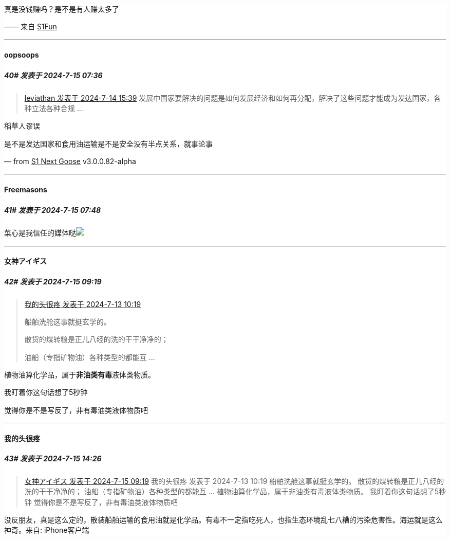 真是没钱赚吗？是不是有人赚太多了

—— 来自 [S1Fun](https://s1fun.koalcat.com)

*****

####  oopsoops  
##### 40#       发表于 2024-7-15 07:36

<blockquote><a href="httphttps://bbs.saraba1st.com/2b/forum.php?mod=redirect&amp;goto=findpost&amp;pid=65581449&amp;ptid=2191268" target="_blank">leviathan 发表于 2024-7-14 15:39</a>
发展中国家要解决的问题是如何发展经济和如何再分配，解决了这些问题才能成为发达国家，各种立法各种合规 ...</blockquote>
稻草人谬误

是不是发达国家和食用油运输是不是安全没有半点关系，就事论事

— from [S1 Next Goose](https://www.pgyer.com/xfPejhuq) v3.0.0.82-alpha


*****

####  Freemasons  
##### 41#       发表于 2024-7-15 07:48

菜心是我信任的媒体哒<img src="https://static.saraba1st.com/image/smiley/face2017/074.png" referrerpolicy="no-referrer">


*****

####  女神アイギス  
##### 42#       发表于 2024-7-15 09:19

<blockquote><a href="httphttps://bbs.saraba1st.com/2b/forum.php?mod=redirect&amp;goto=findpost&amp;pid=65570976&amp;ptid=2191268" target="_blank">我的头很疼 发表于 2024-7-13 10:19</a>

船舶洗舱这事就挺玄学的。

散货的煤转粮是正儿八经的洗的干干净净的；

油船（专指矿物油）各种类型的都能互 ...</blockquote>
植物油算化学品，属于<strong>非油类有毒</strong>液体类物质。

我盯着你这句话想了5秒钟

觉得你是不是写反了，非有毒油类液体物质吧


*****

####  我的头很疼  
##### 43#       发表于 2024-7-15 14:26

<blockquote><a href="httphttps://bbs.saraba1st.com/2b/forum.php?mod=redirect&amp;goto=findpost&amp;pid=65587664&amp;ptid=2191268" target="_blank"> 女神アイギス 发表于 2024-7-15 09:19</a> 我的头很疼 发表于 2024-7-13 10:19 船舶洗舱这事就挺玄学的。 散货的煤转粮是正儿八经的洗的干干净净的； 油船（专指矿物油）各种类型的都能互 ... 植物油算化学品，属于非油类有毒液体类物质。 我盯着你这句话想了5秒钟 觉得你是不是写反了，非有毒油类液体物质吧 </blockquote>
没反朋友，真是这么定的，散装船舶运输的食用油就是化学品。有毒不一定指吃死人，也指生态环境乱七八糟的污染危害性。海运就是这么神奇。来自: iPhone客户端


